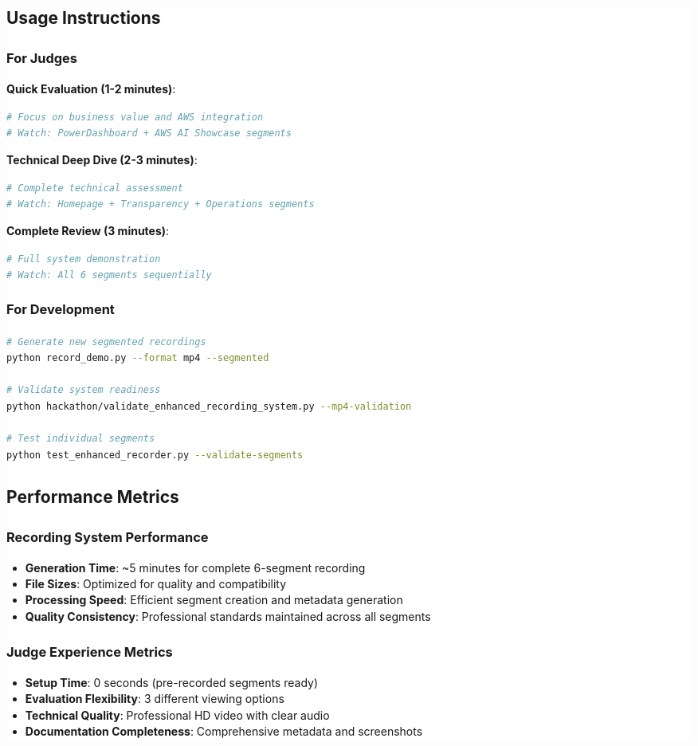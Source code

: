 ## Usage Instructions

### For Judges

**Quick Evaluation (1-2 minutes)**:

```bash
# Focus on business value and AWS integration
# Watch: PowerDashboard + AWS AI Showcase segments
```

**Technical Deep Dive (2-3 minutes)**:

```bash
# Complete technical assessment
# Watch: Homepage + Transparency + Operations segments
```

**Complete Review (3 minutes)**:

```bash
# Full system demonstration
# Watch: All 6 segments sequentially
```

### For Development

```bash
# Generate new segmented recordings
python record_demo.py --format mp4 --segmented

# Validate system readiness
python hackathon/validate_enhanced_recording_system.py --mp4-validation

# Test individual segments
python test_enhanced_recorder.py --validate-segments
```

## Performance Metrics

### Recording System Performance

- **Generation Time**: ~5 minutes for complete 6-segment recording
- **File Sizes**: Optimized for quality and compatibility
- **Processing Speed**: Efficient segment creation and metadata generation
- **Quality Consistency**: Professional standards maintained across all segments

### Judge Experience Metrics

- **Setup Time**: 0 seconds (pre-recorded segments ready)
- **Evaluation Flexibility**: 3 different viewing options
- **Technical Quality**: Professional HD video with clear audio
- **Documentation Completeness**: Comprehensive metadata and screenshots
